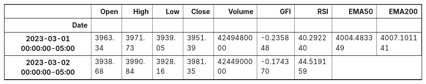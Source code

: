 

<div>
<style scoped>
    .dataframe tbody tr th:only-of-type {
        vertical-align: middle;
    }

    .dataframe tbody tr th {
        vertical-align: top;
    }

    .dataframe thead th {
        text-align: right;
    }
</style>
<table border="1" class="dataframe">
  <thead>
    <tr style="text-align: right;">
      <th></th>
      <th>Open</th>
      <th>High</th>
      <th>Low</th>
      <th>Close</th>
      <th>Volume</th>
      <th>GFI</th>
      <th>RSI</th>
      <th>EMA50</th>
      <th>EMA200</th>
    </tr>
    <tr>
      <th>Date</th>
      <th></th>
      <th></th>
      <th></th>
      <th></th>
      <th></th>
      <th></th>
      <th></th>
      <th></th>
      <th></th>
    </tr>
  </thead>
  <tbody>
    <tr>
      <th>2023-03-01 00:00:00-05:00</th>
      <td>3963.34</td>
      <td>3971.73</td>
      <td>3939.05</td>
      <td>3951.39</td>
      <td>4249480000</td>
      <td>-0.235848</td>
      <td>40.292240</td>
      <td>4004.483349</td>
      <td>4007.101141</td>
    </tr>
    <tr>
      <th>2023-03-02 00:00:00-05:00</th>
      <td>3938.68</td>
      <td>3990.84</td>
      <td>3928.16</td>
      <td>3981.35</td>
      <td>4244900000</td>
      <td>-0.174370</td>
      <td>44.519159</td>
